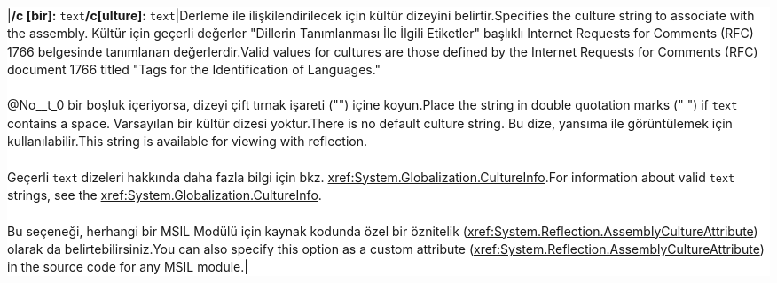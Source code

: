 |<span data-ttu-id="7e24e-184">**/c [bir]:** `text`</span><span class="sxs-lookup"><span data-stu-id="7e24e-184">**/c[ulture]:** `text`</span></span>|<span data-ttu-id="7e24e-185">Derleme ile ilişkilendirilecek için kültür dizeyini belirtir.</span><span class="sxs-lookup"><span data-stu-id="7e24e-185">Specifies the culture string to associate with the assembly.</span></span> <span data-ttu-id="7e24e-186">Kültür için geçerli değerler "Dillerin Tanımlanması İle İlgili Etiketler" başlıklı Internet Requests for Comments (RFC) 1766 belgesinde tanımlanan değerlerdir.</span><span class="sxs-lookup"><span data-stu-id="7e24e-186">Valid values for cultures are those defined by the Internet Requests for Comments (RFC) document 1766 titled "Tags for the Identification of Languages."</span></span><br /><br /> <span data-ttu-id="7e24e-187">@No__t_0 bir boşluk içeriyorsa, dizeyi çift tırnak işareti ("") içine koyun.</span><span class="sxs-lookup"><span data-stu-id="7e24e-187">Place the string in double quotation marks (" ") if `text` contains a space.</span></span> <span data-ttu-id="7e24e-188">Varsayılan bir kültür dizesi yoktur.</span><span class="sxs-lookup"><span data-stu-id="7e24e-188">There is no default culture string.</span></span> <span data-ttu-id="7e24e-189">Bu dize, yansıma ile görüntülemek için kullanılabilir.</span><span class="sxs-lookup"><span data-stu-id="7e24e-189">This string is available for viewing with reflection.</span></span><br /><br /> <span data-ttu-id="7e24e-190">Geçerli `text` dizeleri hakkında daha fazla bilgi için bkz. <xref:System.Globalization.CultureInfo>.</span><span class="sxs-lookup"><span data-stu-id="7e24e-190">For information about valid `text` strings, see the <xref:System.Globalization.CultureInfo>.</span></span><br /><br /> <span data-ttu-id="7e24e-191">Bu seçeneği, herhangi bir MSIL Modülü için kaynak kodunda özel bir öznitelik (<xref:System.Reflection.AssemblyCultureAttribute>) olarak da belirtebilirsiniz.</span><span class="sxs-lookup"><span data-stu-id="7e24e-191">You can also specify this option as a custom attribute (<xref:System.Reflection.AssemblyCultureAttribute>) in the source code for any MSIL module.</span></span>|